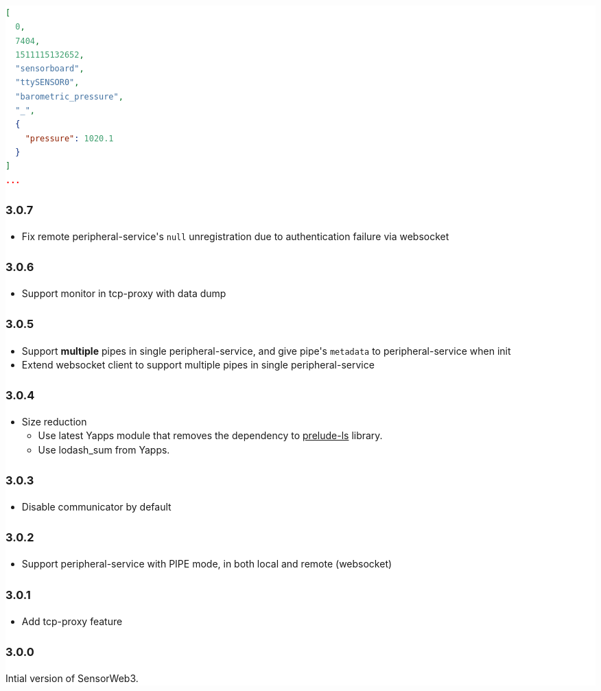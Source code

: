 ```json
[
  0,
  7404,
  1511115132652,
  "sensorboard",
  "ttySENSOR0",
  "barometric_pressure",
  "_",
  {
    "pressure": 1020.1
  }
]
...
```

### 3.0.7

- Fix remote peripheral-service's `null` unregistration due to authentication failure via websocket

### 3.0.6

- Support monitor in tcp-proxy with data dump

### 3.0.5

- Support **multiple** pipes in single peripheral-service, and give pipe's `metadata` to peripheral-service when init
- Extend websocket client to support multiple pipes in single peripheral-service

### 3.0.4

- Size reduction
  - Use latest Yapps module that removes the dependency to [prelude-ls](http://www.preludels.com/) library.
  - Use lodash_sum from Yapps.

### 3.0.3

- Disable communicator by default

### 3.0.2

- Support peripheral-service with PIPE mode, in both local and remote (websocket)

### 3.0.1

- Add tcp-proxy feature

### 3.0.0

Intial version of SensorWeb3.
